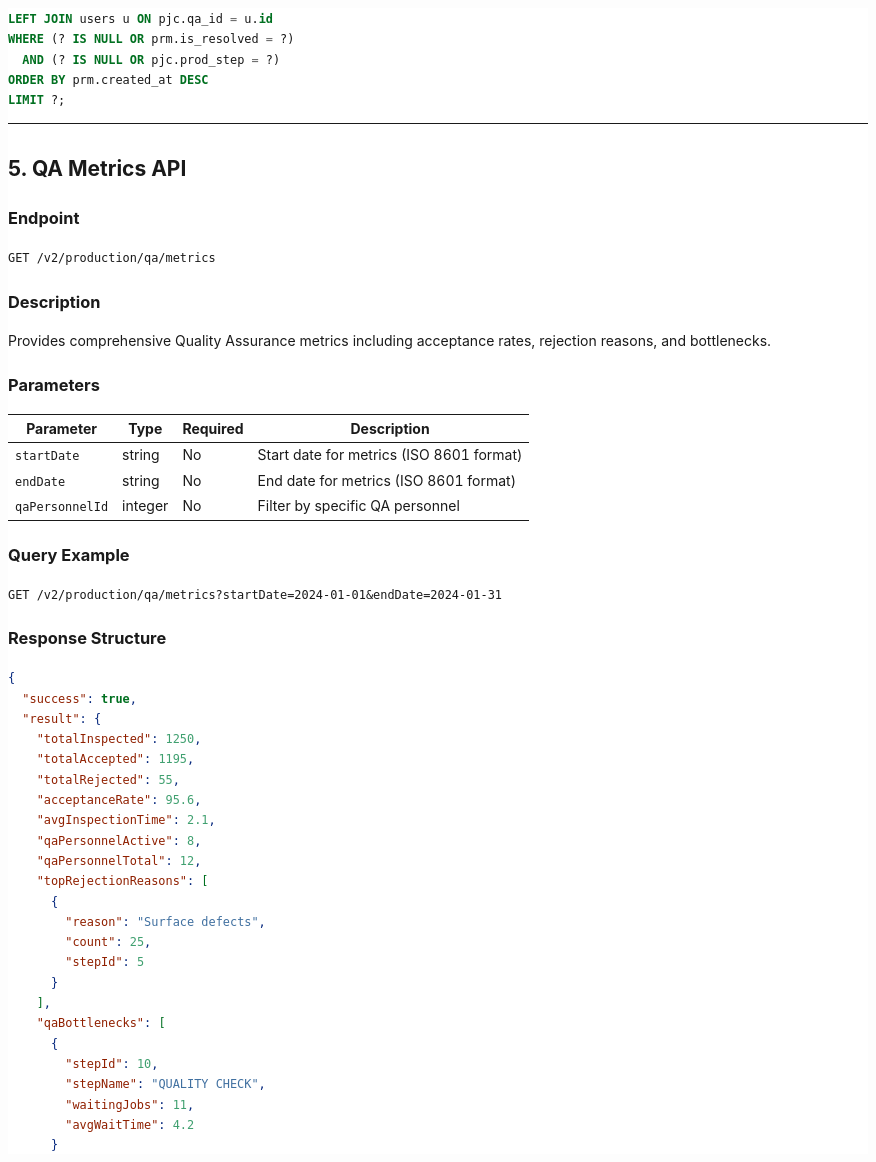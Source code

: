 ```sql
LEFT JOIN users u ON pjc.qa_id = u.id
WHERE (? IS NULL OR prm.is_resolved = ?)
  AND (? IS NULL OR pjc.prod_step = ?)
ORDER BY prm.created_at DESC
LIMIT ?;
```

---

## 5. QA Metrics API

### Endpoint

```http
GET /v2/production/qa/metrics
```

### Description

Provides comprehensive Quality Assurance metrics including acceptance rates, rejection reasons, and bottlenecks.

### Parameters

| Parameter       | Type    | Required | Description                              |
| --------------- | ------- | -------- | ---------------------------------------- |
| `startDate`     | string  | No       | Start date for metrics (ISO 8601 format) |
| `endDate`       | string  | No       | End date for metrics (ISO 8601 format)   |
| `qaPersonnelId` | integer | No       | Filter by specific QA personnel          |

### Query Example

```http
GET /v2/production/qa/metrics?startDate=2024-01-01&endDate=2024-01-31
```

### Response Structure

```json
{
  "success": true,
  "result": {
    "totalInspected": 1250,
    "totalAccepted": 1195,
    "totalRejected": 55,
    "acceptanceRate": 95.6,
    "avgInspectionTime": 2.1,
    "qaPersonnelActive": 8,
    "qaPersonnelTotal": 12,
    "topRejectionReasons": [
      {
        "reason": "Surface defects",
        "count": 25,
        "stepId": 5
      }
    ],
    "qaBottlenecks": [
      {
        "stepId": 10,
        "stepName": "QUALITY CHECK",
        "waitingJobs": 11,
        "avgWaitTime": 4.2
      }
```